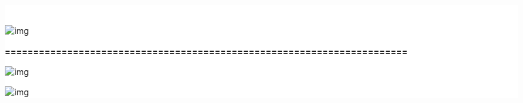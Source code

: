 ![点击并拖拽以移动](data:image/gif;base64,R0lGODlhAQABAPABAP///wAAACH5BAEKAAAALAAAAAABAAEAAAICRAEAOw==)

![img](https://img-blog.csdnimg.cn/20200706215502470.png)![点击并拖拽以移动](data:image/gif;base64,R0lGODlhAQABAPABAP///wAAACH5BAEKAAAALAAAAAABAAEAAAICRAEAOw==)

**=======================================================================**

![img](https://img-blog.csdnimg.cn/20200706215515232.png?x-oss-process=image/watermark,type_ZmFuZ3poZW5naGVpdGk,shadow_10,text_aHR0cHM6Ly9ibG9nLmNzZG4ubmV0L3dlaXhpbl80NTA0MjU2OQ==,size_16,color_FFFFFF,t_70)![点击并拖拽以移动](data:image/gif;base64,R0lGODlhAQABAPABAP///wAAACH5BAEKAAAALAAAAAABAAEAAAICRAEAOw==)

![img](https://img-blog.csdnimg.cn/2020070621552015.png)![点击并拖拽以移动](data:image/gif;base64,R0lGODlhAQABAPABAP///wAAACH5BAEKAAAALAAAAAABAAEAAAICRAEAOw==)